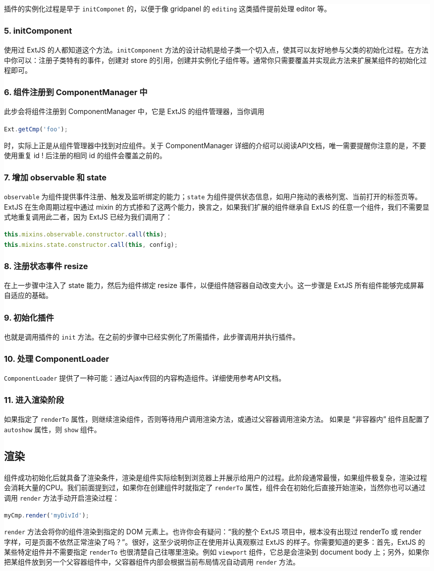 插件的实例化过程是早于 `initComponet` 的，以便于像 gridpanel 的 `editing` 这类插件提前处理 editor 等。

### 5. initComponent

使用过 ExtJS 的人都知道这个方法。`initComponent` 方法的设计动机是给子类一个切入点，使其可以友好地参与父类的初始化过程。在方法中你可以：注册子类特有的事件，创建对 store 的引用，创建并实例化子组件等。通常你只需要覆盖并实现此方法来扩展某组件的初始化过程即可。

### 6. 组件注册到 ComponentManager 中

此步会将组件注册到 ComponentManager 中，它是 ExtJS 的组件管理器，当你调用

```js
Ext.getCmp('foo');
```

时，实际上正是从组件管理器中找到对应组件。关于 ComponentManager 详细的介绍可以阅读API文档，唯一需要提醒你注意的是，不要使用重复 id ! 后注册的相同 id 的组件会覆盖之前的。

### 7. 增加 observable 和 state

`observable` 为组件提供事件注册、触发及监听绑定的能力；`state` 为组件提供状态信息，如用户拖动的表格列宽、当前打开的标签页等。ExtJS 在生命周期过程中通过 mixin 的方式掺和了这两个能力，换言之，如果我们扩展的组件继承自 ExtJS 的任意一个组件，我们不需要显式地重复调用此二者，因为 ExtJS 已经为我们调用了：

```js
this.mixins.observable.constructor.call(this);
this.mixins.state.constructor.call(this, config);
```

### 8. 注册状态事件 resize

在上一步骤中注入了 state 能力，然后为组件绑定 resize 事件，以便组件随容器自动改变大小。这一步骤是 ExtJS 所有组件能够完成屏幕自适应的基础。

### 9. 初始化插件

也就是调用插件的 `init` 方法。在之前的步骤中已经实例化了所需插件，此步骤调用并执行插件。

### 10. 处理 ComponentLoader

`ComponentLoader` 提供了一种可能：通过Ajax传回的内容构造组件。详细使用参考API文档。

### 11. 进入渲染阶段

如果指定了 `renderTo` 属性，则继续渲染组件，否则等待用户调用渲染方法，或通过父容器调用渲染方法。
如果是 “非容器内” 组件且配置了 `autoshow` 属性，则 `show` 组件。



## 渲染

组件成功初始化后就具备了渲染条件，渲染是组件实际绘制到浏览器上并展示给用户的过程。此阶段通常最慢，如果组件极复杂，渲染过程会消耗大量的CPU。我们前面提到过，如果你在创建组件时就指定了 `renderTo` 属性，组件会在初始化后直接开始渲染，当然你也可以通过调用 `render` 方法手动开启渲染过程：

```js
myCmp.render('myDivId');
```

`render` 方法会将你的组件渲染到指定的 DOM 元素上。也许你会有疑问：“我的整个 ExtJS 项目中，根本没有出现过 renderTo 或 render 字样，可是页面不依然正常渲染了吗？”。很好，这至少说明你正在使用并认真观察过 ExtJS 的样子。你需要知道的更多：首先，ExtJS 的某些特定组件并不需要指定 `renderTo` 也很清楚自己往哪里渲染。例如 `viewport` 组件，它总是会渲染到 document body 上；另外，如果你把某组件放到另一个父容器组件中，父容器组件内部会根据当前布局情况自动调用
`render` 方法。
